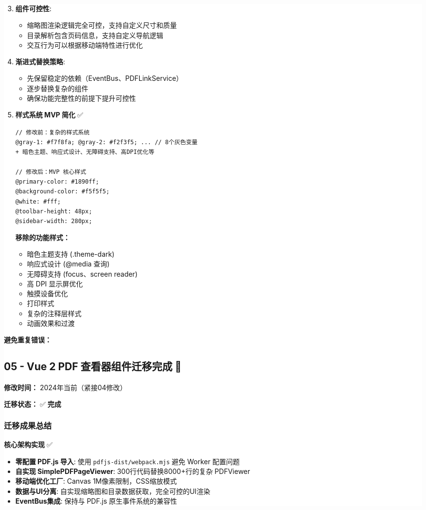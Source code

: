 3. **组件可控性**:

   - 缩略图渲染逻辑完全可控，支持自定义尺寸和质量
   - 目录解析包含页码信息，支持自定义导航逻辑
   - 交互行为可以根据移动端特性进行优化

4. **渐进式替换策略**:

   - 先保留稳定的依赖（EventBus、PDFLinkService）
   - 逐步替换复杂的组件
   - 确保功能完整性的前提下提升可控性

5. **样式系统 MVP 简化** ✅

   ```less
   // 修改前：复杂的样式系统
   @gray-1: #f7f8fa; @gray-2: #f2f3f5; ... // 8个灰色变量
   + 暗色主题、响应式设计、无障碍支持、高DPI优化等
   
   // 修改后：MVP 核心样式
   @primary-color: #1890ff;
   @background-color: #f5f5f5;
   @white: #fff;
   @toolbar-height: 48px;
   @sidebar-width: 280px;
   ```

   **移除的功能样式：**

   - 暗色主题支持 (.theme-dark)
   - 响应式设计 (@media 查询)
   - 无障碍支持 (focus、screen reader)
   - 高 DPI 显示屏优化
   - 触摸设备优化
   - 打印样式
   - 复杂的注释层样式
   - 动画效果和过渡

**避免重复错误：**

## 05 - Vue 2 PDF 查看器组件迁移完成 🎉

**修改时间：** 2024年当前（紧接04修改）

**迁移状态：** ✅ **完成**

### 迁移成果总结

**核心架构实现** ✅

- **零配置 PDF.js 导入**: 使用 `pdfjs-dist/webpack.mjs` 避免 Worker 配置问题
- **自实现 SimplePDFPageViewer**: 300行代码替换8000+行的复杂 PDFViewer
- **移动端优化工厂**: Canvas 1M像素限制，CSS缩放模式
- **数据与UI分离**: 自实现缩略图和目录数据获取，完全可控的UI渲染
- **EventBus集成**: 保持与 PDF.js 原生事件系统的兼容性
